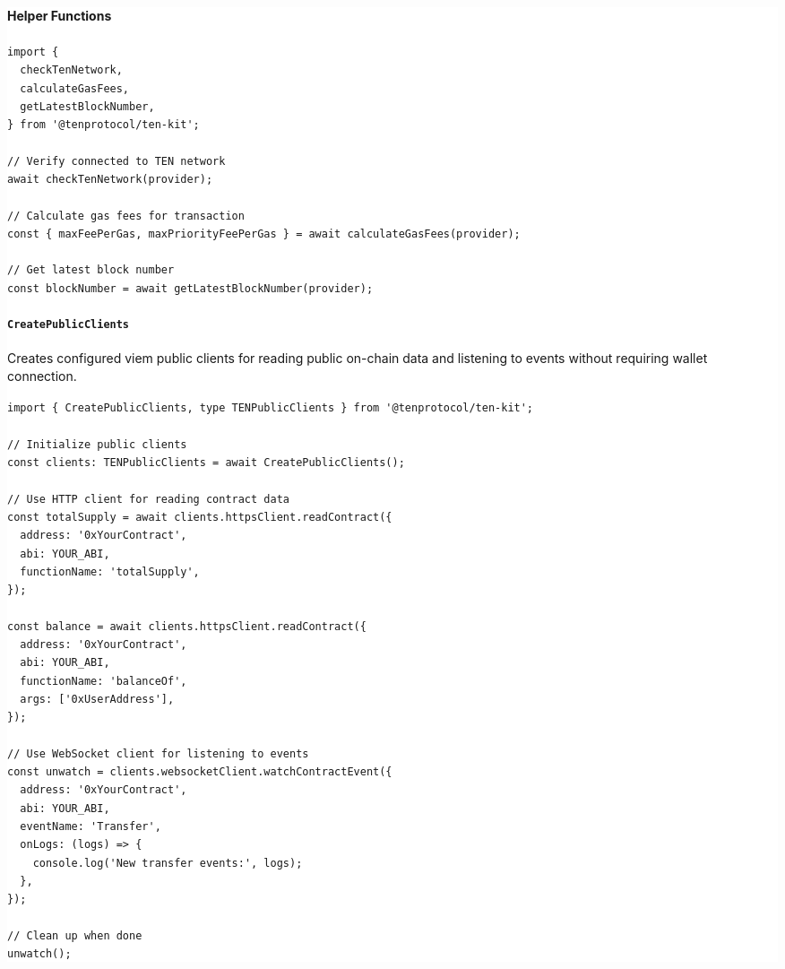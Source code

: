 #### Helper Functions

```tsx
import {
  checkTenNetwork,
  calculateGasFees,
  getLatestBlockNumber,
} from '@tenprotocol/ten-kit';

// Verify connected to TEN network
await checkTenNetwork(provider);

// Calculate gas fees for transaction
const { maxFeePerGas, maxPriorityFeePerGas } = await calculateGasFees(provider);

// Get latest block number
const blockNumber = await getLatestBlockNumber(provider);
```

#### `CreatePublicClients`

Creates configured viem public clients for reading public on-chain data and listening to events without requiring wallet connection.

```tsx
import { CreatePublicClients, type TENPublicClients } from '@tenprotocol/ten-kit';

// Initialize public clients
const clients: TENPublicClients = await CreatePublicClients();

// Use HTTP client for reading contract data
const totalSupply = await clients.httpsClient.readContract({
  address: '0xYourContract',
  abi: YOUR_ABI,
  functionName: 'totalSupply',
});

const balance = await clients.httpsClient.readContract({
  address: '0xYourContract',
  abi: YOUR_ABI,
  functionName: 'balanceOf',
  args: ['0xUserAddress'],
});

// Use WebSocket client for listening to events
const unwatch = clients.websocketClient.watchContractEvent({
  address: '0xYourContract',
  abi: YOUR_ABI,
  eventName: 'Transfer',
  onLogs: (logs) => {
    console.log('New transfer events:', logs);
  },
});

// Clean up when done
unwatch();
```
